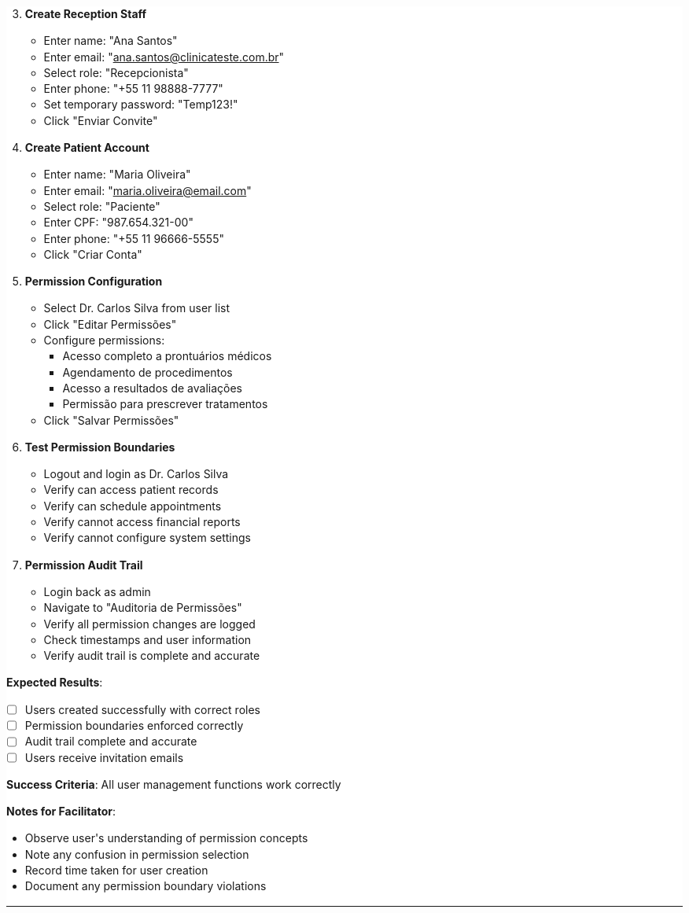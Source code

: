 3. **Create Reception Staff**
   - Enter name: "Ana Santos"
   - Enter email: "ana.santos@clinicateste.com.br"
   - Select role: "Recepcionista"
   - Enter phone: "+55 11 98888-7777"
   - Set temporary password: "Temp123!"
   - Click "Enviar Convite"

4. **Create Patient Account**
   - Enter name: "Maria Oliveira"
   - Enter email: "maria.oliveira@email.com"
   - Select role: "Paciente"
   - Enter CPF: "987.654.321-00"
   - Enter phone: "+55 11 96666-5555"
   - Click "Criar Conta"

5. **Permission Configuration**
   - Select Dr. Carlos Silva from user list
   - Click "Editar Permissões"
   - Configure permissions:
     - Acesso completo a prontuários médicos
     - Agendamento de procedimentos
     - Acesso a resultados de avaliações
     - Permissão para prescrever tratamentos
   - Click "Salvar Permissões"

6. **Test Permission Boundaries**
   - Logout and login as Dr. Carlos Silva
   - Verify can access patient records
   - Verify can schedule appointments
   - Verify cannot access financial reports
   - Verify cannot configure system settings

7. **Permission Audit Trail**
   - Login back as admin
   - Navigate to "Auditoria de Permissões"
   - Verify all permission changes are logged
   - Check timestamps and user information
   - Verify audit trail is complete and accurate

**Expected Results**:
- [ ] Users created successfully with correct roles
- [ ] Permission boundaries enforced correctly
- [ ] Audit trail complete and accurate
- [ ] Users receive invitation emails

**Success Criteria**: All user management functions work correctly

**Notes for Facilitator**:
- Observe user's understanding of permission concepts
- Note any confusion in permission selection
- Record time taken for user creation
- Document any permission boundary violations

---
